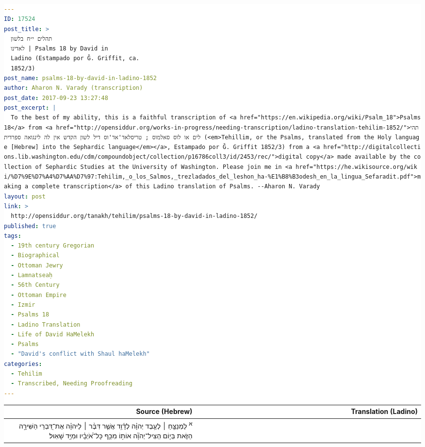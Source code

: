 ```yaml
---
ID: 17524
post_title: >
  תהלים י״ח בלשון
  לאדינו | Psalms 18 by David in
  Ladino (Estampado por Ǧ. Griffit, ca.
  1852/3)
post_name: psalms-18-by-david-in-ladino-1852
author: Aharon N. Varady (transcription)
post_date: 2017-09-23 13:27:48
post_excerpt: |
  To the best of my ability, this is a faithful transcription of <a href="https://en.wikipedia.org/wiki/Psalm_18">Psalms 18</a> from <a href="http://opensiddur.org/works-in-progress/needing-transcription/ladino-translation-tehilim-1852/">תהילים או לוס סאלמוס ; טריסלאד'אד'וס דיל לשון הקדש אין לה לינגואה ספרדית (<em>Tehillim, or the Psalms, translated from the Holy language [Hebrew] into the Sephardic language</em></a>, Estampado por Ǧ. Griffit 1852/3) from a <a href="http://digitalcollections.lib.washington.edu/cdm/compoundobject/collection/p16786coll3/id/2453/rec/">digital copy</a> made available by the collection of Sephardic Studies at the University of Washington. Please join me in <a href="https://he.wikisource.org/wiki/%D7%9E%D7%A4%D7%AA%D7%97:Tehilim,_o_los_Salmos,_trezladados_del_leshon_ha-%E1%B8%B3odesh_en_la_lingua_Sefaradit.pdf">making a complete transcription</a> of this Ladino translation of Psalms. --Aharon N. Varady
layout: post
link: >
  http://opensiddur.org/tanakh/tehilim/psalms-18-by-david-in-ladino-1852/
published: true
tags:
  - 19th century Gregorian
  - Biographical
  - Ottoman Jewry
  - Lamnatseaḥ
  - 56th Century
  - Ottoman Empire
  - Izmir
  - Psalms 18
  - Ladino Translation
  - Life of David HaMelekh
  - Psalms
  - "David's conflict with Shaul haMelekh"
categories:
  - Tehilim
  - Transcribed, Needing Proofreading
---
```

<table style="margin-left: auto;margin-right: auto;" class="draggable">
<thead><tr><th id="x" style="text-align: right;">Source (Hebrew)</th><th style="text-align: right;">Translation (Ladino)</th></tr></thead>
<tbody>
<tr><td style="vertical-align:top;" width="46%">
<div class="liturgy" style="text-align: right;"><span lang="he">
<sup>א</sup>&nbsp;לַמְנַצֵּ֤חַ ׀ 
לְעֶ֥בֶד יְהוָ֗ה 
לְדָ֫וִ֥ד 
אֲשֶׁ֤ר דִּבֶּ֨ר ׀ לַיהוָ֗ה אֶת־דִּ֭בְרֵי הַשִּׁירָ֣ה הַזֹּ֑את 
בְּי֤וֹם הִֽצִּיל־יְהוָ֘ה אוֹת֥וֹ מִכַּ֥ף כָּל־אֹ֝יְבָ֗יו 
וּמִיַּ֥ד שָׁאֽוּל׃
</span></div>
</td>
 